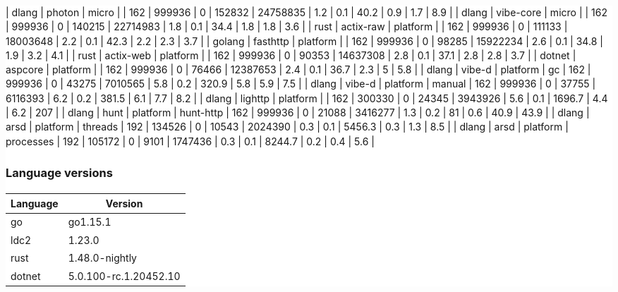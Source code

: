 |  dlang   |  photon   |  micro   |           |    162 | 999936 |   0 | 152832 | 24758835 | 1.2 | 0.1 |   40.2 | 0.9 |  1.7 |  8.9 |
|  dlang   | vibe-core |  micro   |           |    162 | 999936 |   0 | 140215 | 22714983 | 1.8 | 0.1 |   34.4 | 1.8 |  1.8 |  3.6 |
|   rust   | actix-raw | platform |           |    162 | 999936 |   0 | 111133 | 18003648 | 2.2 | 0.1 |   42.3 | 2.2 |  2.3 |  3.7 |
|  golang  | fasthttp  | platform |           |    162 | 999936 |   0 |  98285 | 15922234 | 2.6 | 0.1 |   34.8 | 1.9 |  3.2 |  4.1 |
|   rust   | actix-web | platform |           |    162 | 999936 |   0 |  90353 | 14637308 | 2.8 | 0.1 |   37.1 | 2.8 |  2.8 |  3.7 |
|  dotnet  |  aspcore  | platform |           |    162 | 999936 |   0 |  76466 | 12387653 | 2.4 | 0.1 |   36.7 | 2.3 |    5 |  5.8 |
|  dlang   |  vibe-d   | platform |    gc     |    162 | 999936 |   0 |  43275 |  7010565 | 5.8 | 0.2 |  320.9 | 5.8 |  5.9 |  7.5 |
|  dlang   |  vibe-d   | platform |  manual   |    162 | 999936 |   0 |  37755 |  6116393 | 6.2 | 0.2 |  381.5 | 6.1 |  7.7 |  8.2 |
|  dlang   |  lighttp  | platform |           |    162 | 300330 |   0 |  24345 |  3943926 | 5.6 | 0.1 | 1696.7 | 4.4 |  6.2 |  207 |
|  dlang   |   hunt    | platform | hunt-http |    162 | 999936 |   0 |  21088 |  3416277 | 1.3 | 0.2 |     81 | 0.6 | 40.9 | 43.9 |
|  dlang   |   arsd    | platform |  threads  |    192 | 134526 |   0 |  10543 |  2024390 | 0.3 | 0.1 | 5456.3 | 0.3 |  1.3 |  8.5 |
|  dlang   |   arsd    | platform | processes |    192 | 105172 |   0 |   9101 |  1747436 | 0.3 | 0.1 | 8244.7 | 0.2 |  0.4 |  5.6 |

### Language versions

| Language | Version               |
| -------- | --------------------- |
| go       | go1.15.1              |
| ldc2     | 1.23.0                |
| rust     | 1.48.0-nightly        |
| dotnet   | 5.0.100-rc.1.20452.10 |
